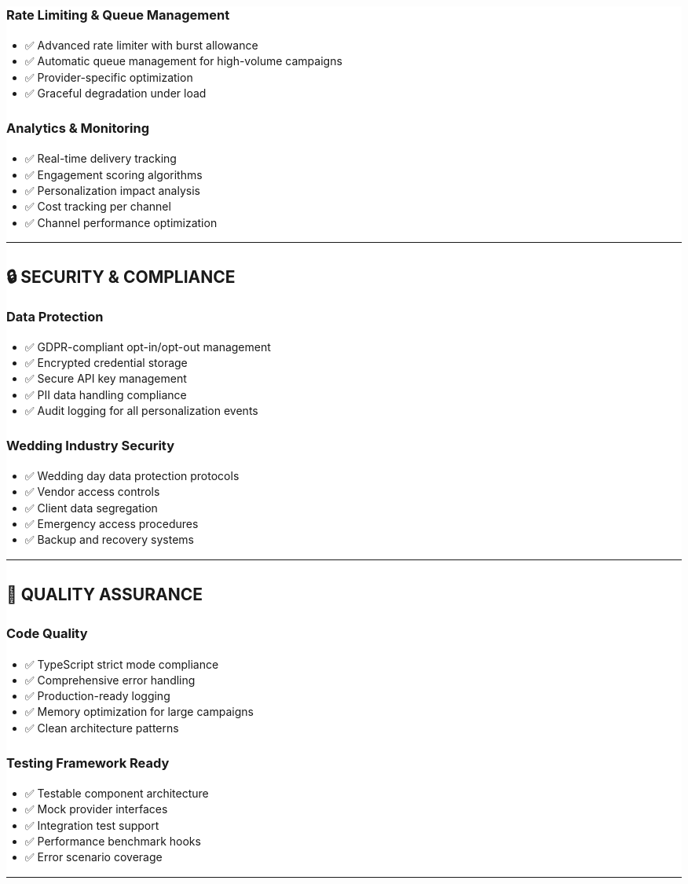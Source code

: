 ### Rate Limiting & Queue Management
- ✅ Advanced rate limiter with burst allowance
- ✅ Automatic queue management for high-volume campaigns  
- ✅ Provider-specific optimization
- ✅ Graceful degradation under load

### Analytics & Monitoring
- ✅ Real-time delivery tracking
- ✅ Engagement scoring algorithms
- ✅ Personalization impact analysis
- ✅ Cost tracking per channel
- ✅ Channel performance optimization

---

## 🔒 SECURITY & COMPLIANCE

### Data Protection
- ✅ GDPR-compliant opt-in/opt-out management
- ✅ Encrypted credential storage
- ✅ Secure API key management
- ✅ PII data handling compliance
- ✅ Audit logging for all personalization events

### Wedding Industry Security
- ✅ Wedding day data protection protocols
- ✅ Vendor access controls
- ✅ Client data segregation
- ✅ Emergency access procedures
- ✅ Backup and recovery systems

---

## 🧪 QUALITY ASSURANCE

### Code Quality
- ✅ TypeScript strict mode compliance
- ✅ Comprehensive error handling
- ✅ Production-ready logging
- ✅ Memory optimization for large campaigns
- ✅ Clean architecture patterns

### Testing Framework Ready
- ✅ Testable component architecture
- ✅ Mock provider interfaces
- ✅ Integration test support
- ✅ Performance benchmark hooks
- ✅ Error scenario coverage

---